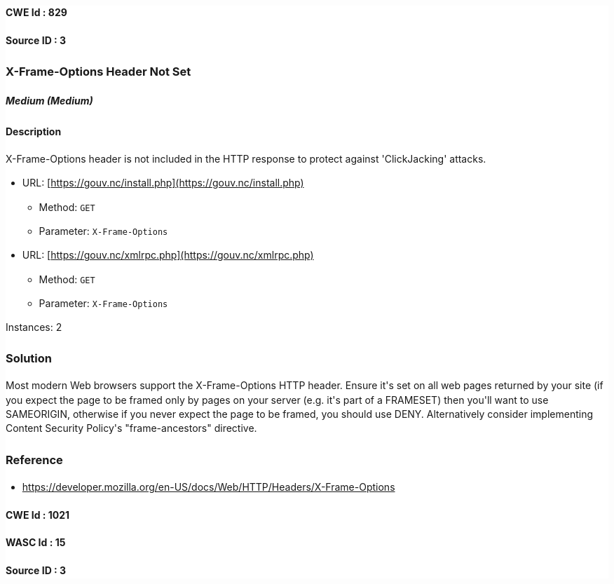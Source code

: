   
#### CWE Id : 829
  
#### Source ID : 3

  
  
  
  
### X-Frame-Options Header Not Set
##### Medium (Medium)
  
  
  
  
#### Description
<p>X-Frame-Options header is not included in the HTTP response to protect against 'ClickJacking' attacks.</p>
  
  
  
* URL: [https://gouv.nc/install.php](https://gouv.nc/install.php)
  
  
  * Method: `GET`
  
  
  * Parameter: `X-Frame-Options`
  
  
  
  
* URL: [https://gouv.nc/xmlrpc.php](https://gouv.nc/xmlrpc.php)
  
  
  * Method: `GET`
  
  
  * Parameter: `X-Frame-Options`
  
  
  
  
Instances: 2
  
### Solution
<p>Most modern Web browsers support the X-Frame-Options HTTP header. Ensure it's set on all web pages returned by your site (if you expect the page to be framed only by pages on your server (e.g. it's part of a FRAMESET) then you'll want to use SAMEORIGIN, otherwise if you never expect the page to be framed, you should use DENY. Alternatively consider implementing Content Security Policy's "frame-ancestors" directive. </p>
  
### Reference
* https://developer.mozilla.org/en-US/docs/Web/HTTP/Headers/X-Frame-Options

  
#### CWE Id : 1021
  
#### WASC Id : 15
  
#### Source ID : 3

  